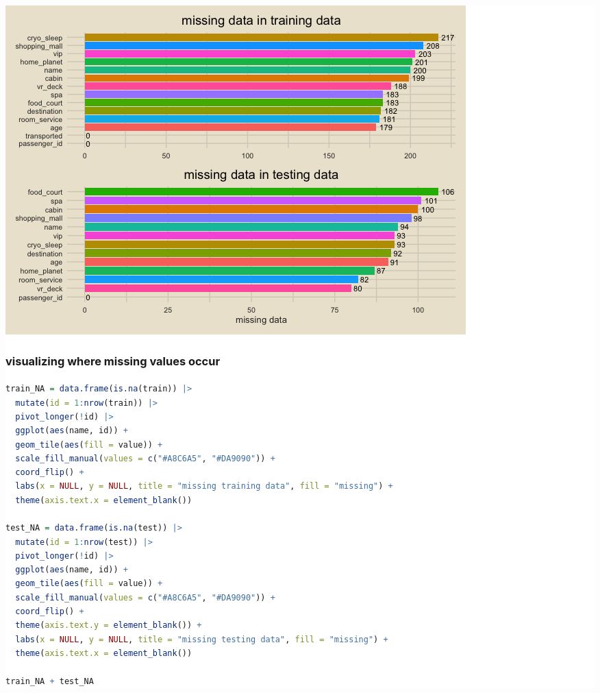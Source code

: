 ![](README_files/figure-gfm/unnamed-chunk-3-1.png)

### visualizing where missing values occur

``` r
train_NA = data.frame(is.na(train)) |>
  mutate(id = 1:nrow(train)) |>
  pivot_longer(!id) |>
  ggplot(aes(name, id)) +
  geom_tile(aes(fill = value)) +
  scale_fill_manual(values = c("#A8C6A5", "#DA9090")) +
  coord_flip() +
  labs(x = NULL, y = NULL, title = "missing training data", fill = "missing") +
  theme(axis.text.x = element_blank())

test_NA = data.frame(is.na(test)) |>
  mutate(id = 1:nrow(test)) |>
  pivot_longer(!id) |>
  ggplot(aes(name, id)) +
  geom_tile(aes(fill = value)) +
  scale_fill_manual(values = c("#A8C6A5", "#DA9090")) +
  coord_flip() +
  theme(axis.text.y = element_blank()) +
  labs(x = NULL, y = NULL, title = "missing testing data", fill = "missing") +
  theme(axis.text.x = element_blank())

train_NA + test_NA
```
